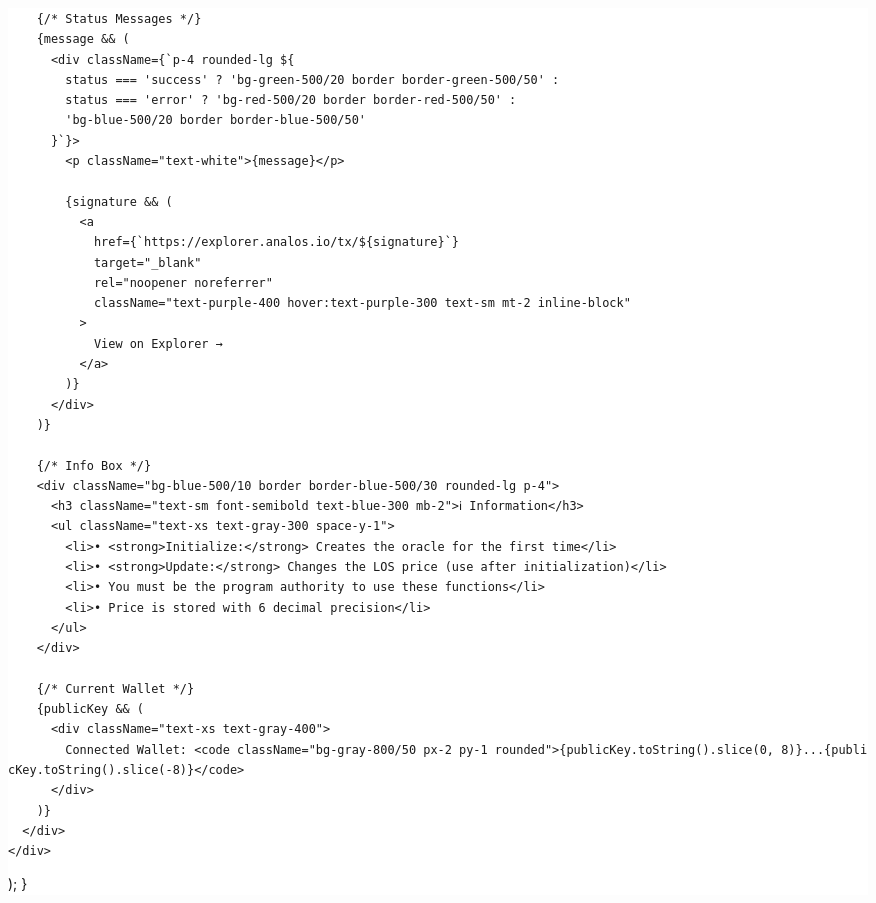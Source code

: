         {/* Status Messages */}
        {message && (
          <div className={`p-4 rounded-lg ${
            status === 'success' ? 'bg-green-500/20 border border-green-500/50' :
            status === 'error' ? 'bg-red-500/20 border border-red-500/50' :
            'bg-blue-500/20 border border-blue-500/50'
          }`}>
            <p className="text-white">{message}</p>
            
            {signature && (
              <a
                href={`https://explorer.analos.io/tx/${signature}`}
                target="_blank"
                rel="noopener noreferrer"
                className="text-purple-400 hover:text-purple-300 text-sm mt-2 inline-block"
              >
                View on Explorer →
              </a>
            )}
          </div>
        )}

        {/* Info Box */}
        <div className="bg-blue-500/10 border border-blue-500/30 rounded-lg p-4">
          <h3 className="text-sm font-semibold text-blue-300 mb-2">ℹ️ Information</h3>
          <ul className="text-xs text-gray-300 space-y-1">
            <li>• <strong>Initialize:</strong> Creates the oracle for the first time</li>
            <li>• <strong>Update:</strong> Changes the LOS price (use after initialization)</li>
            <li>• You must be the program authority to use these functions</li>
            <li>• Price is stored with 6 decimal precision</li>
          </ul>
        </div>

        {/* Current Wallet */}
        {publicKey && (
          <div className="text-xs text-gray-400">
            Connected Wallet: <code className="bg-gray-800/50 px-2 py-1 rounded">{publicKey.toString().slice(0, 8)}...{publicKey.toString().slice(-8)}</code>
          </div>
        )}
      </div>
    </div>
  );
}

